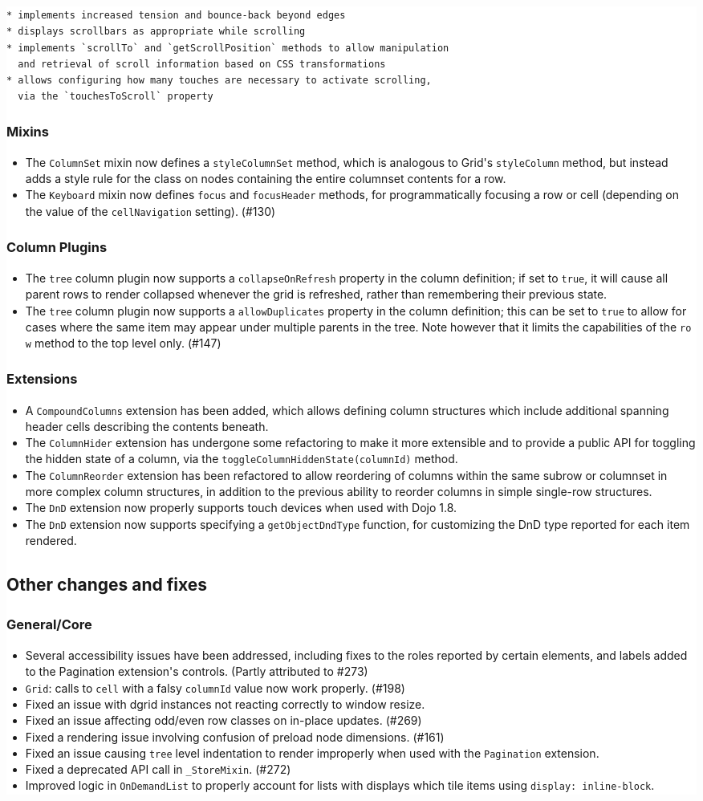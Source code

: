     * implements increased tension and bounce-back beyond edges
    * displays scrollbars as appropriate while scrolling
    * implements `scrollTo` and `getScrollPosition` methods to allow manipulation
      and retrieval of scroll information based on CSS transformations
    * allows configuring how many touches are necessary to activate scrolling,
      via the `touchesToScroll` property

### Mixins

* The `ColumnSet` mixin now defines a `styleColumnSet` method, which is
  analogous to Grid's `styleColumn` method, but instead adds a style rule for
  the class on nodes containing the entire columnset contents for a row.
* The `Keyboard` mixin now defines `focus` and `focusHeader` methods, for
  programmatically focusing a row or cell (depending on the value of the
  `cellNavigation` setting). (#130)

### Column Plugins

* The `tree` column plugin now supports a `collapseOnRefresh` property in the
  column definition; if set to `true`, it will cause all parent rows to render
  collapsed whenever the grid is refreshed, rather than remembering their
  previous state.
* The `tree` column plugin now supports a `allowDuplicates` property in the
  column definition; this can be set to `true` to allow for cases where the same
  item may appear under multiple parents in the tree.  Note however that it
  limits the capabilities of the `row` method to the top level only. (#147)

### Extensions

* A `CompoundColumns` extension has been added, which allows defining column
  structures which include additional spanning header cells describing the
  contents beneath.
* The `ColumnHider` extension has undergone some refactoring to make it more
  extensible and to provide a public API for toggling the hidden state of a
  column, via the `toggleColumnHiddenState(columnId)` method.
* The `ColumnReorder` extension has been refactored to allow reordering of
  columns within the same subrow or columnset in more complex column structures,
  in addition to the previous ability to reorder columns in simple single-row
  structures.
* The `DnD` extension now properly supports touch devices when used with Dojo 1.8.
* The `DnD` extension now supports specifying a `getObjectDndType` function, for
  customizing the DnD type reported for each item rendered.

## Other changes and fixes

### General/Core

* Several accessibility issues have been addressed, including fixes to the
  roles reported by certain elements, and labels added to the Pagination
  extension's controls. (Partly attributed to #273)
* `Grid`: calls to `cell` with a falsy `columnId` value now work properly. (#198)
* Fixed an issue with dgrid instances not reacting correctly to window resize.
* Fixed an issue affecting odd/even row classes on in-place updates. (#269)
* Fixed a rendering issue involving confusion of preload node dimensions. (#161)
* Fixed an issue causing `tree` level indentation to render improperly when used
  with the `Pagination` extension.
* Fixed a deprecated API call in `_StoreMixin`. (#272)
* Improved logic in `OnDemandList` to properly account for lists with displays
  which tile items using `display: inline-block`.
